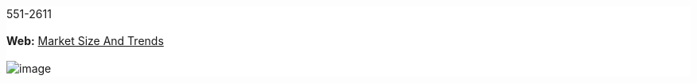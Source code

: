 551-2611<br /></span></p><p><span class=""><strong>Web:</strong> <a href="https://www.marketsizeandtrends.com/" target="_blank">Market Size And Trends</a></span></p></div>
![image](https://github.com/user-attachments/assets/465d345c-8af6-47a8-bd09-21cce84fb36f)
